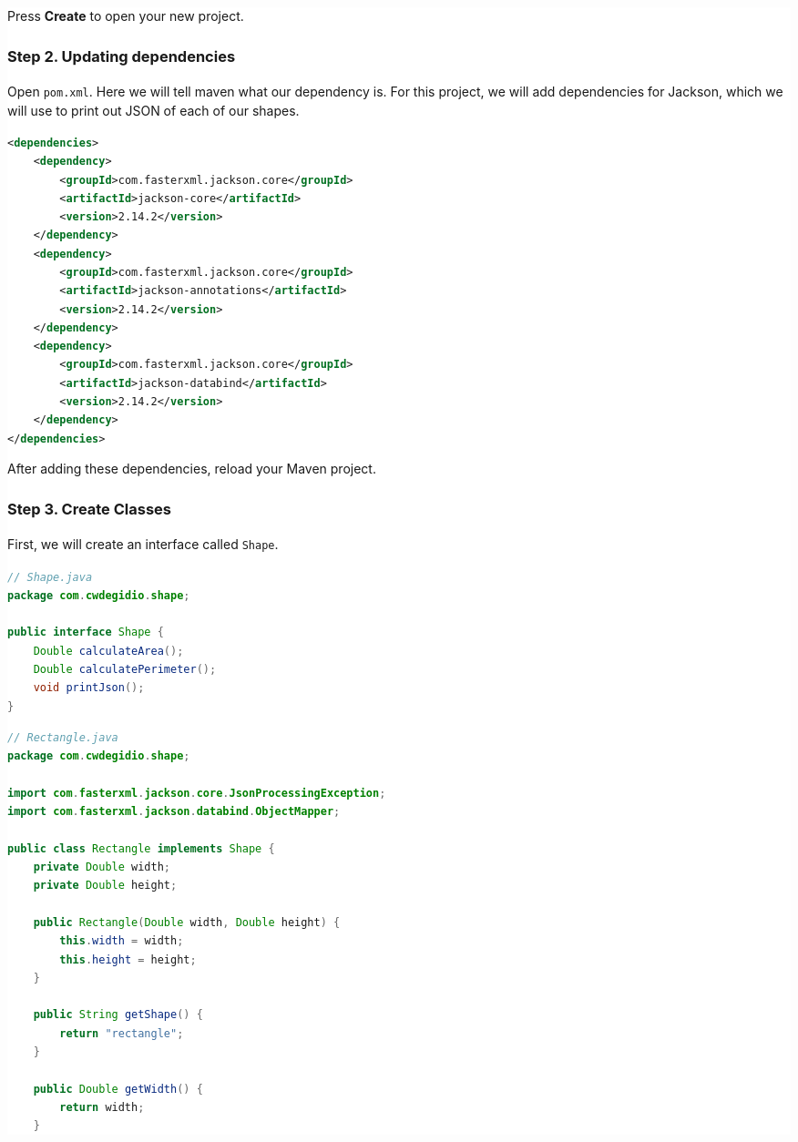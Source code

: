 Press **Create** to open your new project.

### Step 2. Updating dependencies
Open ```pom.xml```. Here we will tell maven what our dependency is. For this project, we will add dependencies for 
Jackson, which we will use to print out JSON of each of our shapes.

```xml
<dependencies>
    <dependency>
        <groupId>com.fasterxml.jackson.core</groupId>
        <artifactId>jackson-core</artifactId>
        <version>2.14.2</version>
    </dependency>
    <dependency>
        <groupId>com.fasterxml.jackson.core</groupId>
        <artifactId>jackson-annotations</artifactId>
        <version>2.14.2</version>
    </dependency>
    <dependency>
        <groupId>com.fasterxml.jackson.core</groupId>
        <artifactId>jackson-databind</artifactId>
        <version>2.14.2</version>
    </dependency>
</dependencies>
```

After adding these dependencies, reload your Maven project.

### Step 3. Create Classes
First, we will create an interface called ```Shape```.

```java
// Shape.java
package com.cwdegidio.shape;

public interface Shape {
    Double calculateArea();
    Double calculatePerimeter();
    void printJson();
}
```
```java
// Rectangle.java
package com.cwdegidio.shape;

import com.fasterxml.jackson.core.JsonProcessingException;
import com.fasterxml.jackson.databind.ObjectMapper;

public class Rectangle implements Shape {
    private Double width;
    private Double height;

    public Rectangle(Double width, Double height) {
        this.width = width;
        this.height = height;
    }

    public String getShape() {
        return "rectangle";
    }

    public Double getWidth() {
        return width;
    }
```